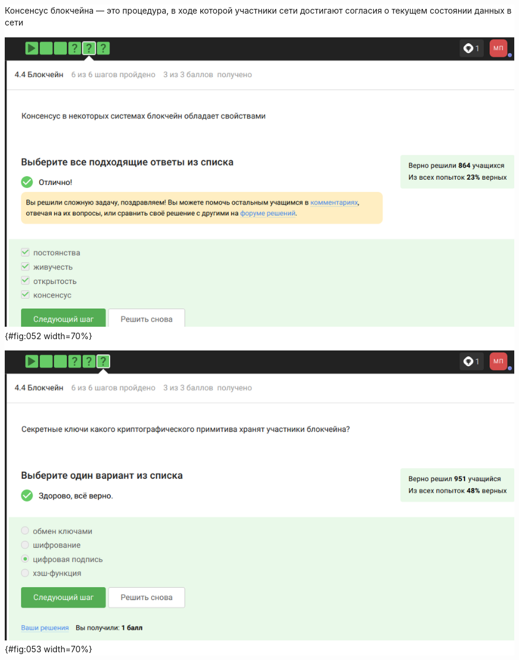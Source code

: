 Консенсус блокчейна — это процедура, в ходе которой участники сети достигают согласия о текущем состоянии данных в сети

![нет названия](image/52.png){#fig:052 width=70%}


![нет названия](image/53.png){#fig:053 width=70%}
